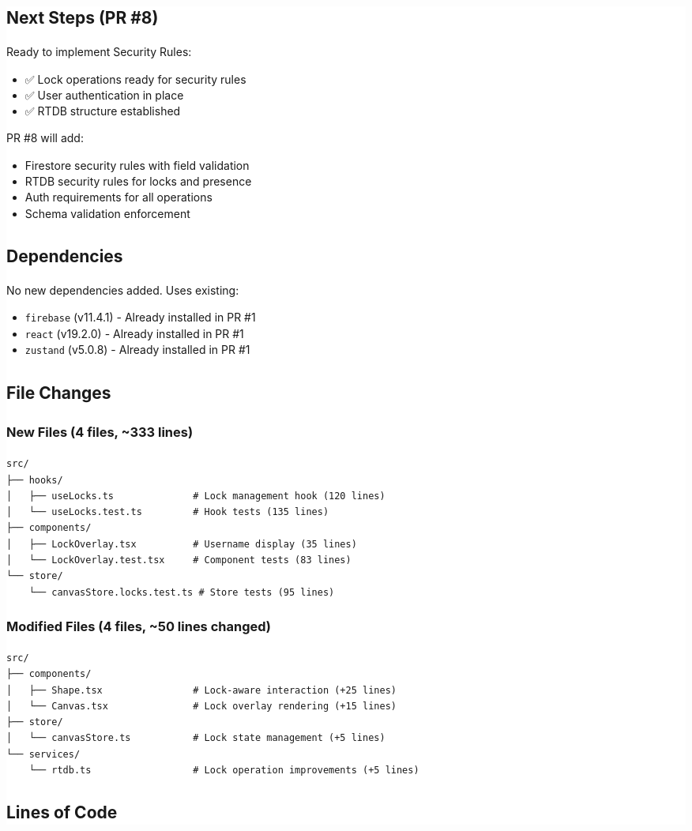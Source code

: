 ## Next Steps (PR #8)

Ready to implement Security Rules:
- ✅ Lock operations ready for security rules
- ✅ User authentication in place
- ✅ RTDB structure established

PR #8 will add:
- Firestore security rules with field validation
- RTDB security rules for locks and presence
- Auth requirements for all operations
- Schema validation enforcement

## Dependencies

No new dependencies added. Uses existing:
- `firebase` (v11.4.1) - Already installed in PR #1
- `react` (v19.2.0) - Already installed in PR #1
- `zustand` (v5.0.8) - Already installed in PR #1

## File Changes

### New Files (4 files, ~333 lines)

```
src/
├── hooks/
│   ├── useLocks.ts              # Lock management hook (120 lines)
│   └── useLocks.test.ts         # Hook tests (135 lines)
├── components/
│   ├── LockOverlay.tsx          # Username display (35 lines)
│   └── LockOverlay.test.tsx     # Component tests (83 lines)
└── store/
    └── canvasStore.locks.test.ts # Store tests (95 lines)
```

### Modified Files (4 files, ~50 lines changed)

```
src/
├── components/
│   ├── Shape.tsx                # Lock-aware interaction (+25 lines)
│   └── Canvas.tsx               # Lock overlay rendering (+15 lines)
├── store/
│   └── canvasStore.ts           # Lock state management (+5 lines)
└── services/
    └── rtdb.ts                  # Lock operation improvements (+5 lines)
```

## Lines of Code
